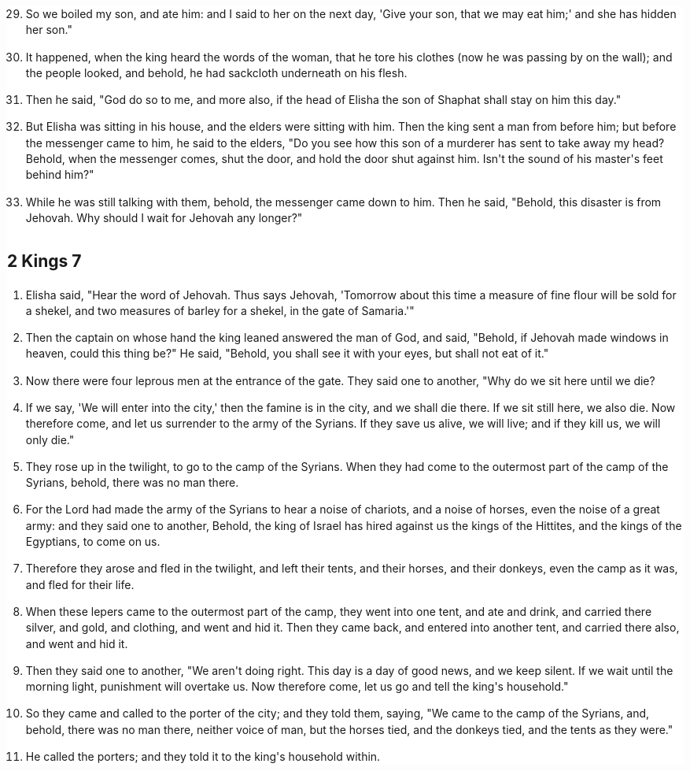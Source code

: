 29. So we boiled my son, and ate him: and I said to her on the next day, 'Give your son, that we may eat him;' and she has hidden her son." 

30. It happened, when the king heard the words of the woman, that he tore his clothes (now he was passing by on the wall); and the people looked, and behold, he had sackcloth underneath on his flesh.

31. Then he said, "God do so to me, and more also, if the head of Elisha the son of Shaphat shall stay on him this day." 

32. But Elisha was sitting in his house, and the elders were sitting with him. Then the king sent a man from before him; but before the messenger came to him, he said to the elders, "Do you see how this son of a murderer has sent to take away my head? Behold, when the messenger comes, shut the door, and hold the door shut against him. Isn't the sound of his master's feet behind him?" 

33. While he was still talking with them, behold, the messenger came down to him. Then he said, "Behold, this disaster is from Jehovah. Why should I wait for Jehovah any longer?"  

## 2 Kings 7

1. Elisha said, "Hear the word of Jehovah. Thus says Jehovah, 'Tomorrow about this time a measure of fine flour will be sold for a shekel, and two measures of barley for a shekel, in the gate of Samaria.'" 

2. Then the captain on whose hand the king leaned answered the man of God, and said, "Behold, if Jehovah made windows in heaven, could this thing be?" He said, "Behold, you shall see it with your eyes, but shall not eat of it." 

3. Now there were four leprous men at the entrance of the gate. They said one to another, "Why do we sit here until we die?

4. If we say, 'We will enter into the city,' then the famine is in the city, and we shall die there. If we sit still here, we also die. Now therefore come, and let us surrender to the army of the Syrians. If they save us alive, we will live; and if they kill us, we will only die." 

5. They rose up in the twilight, to go to the camp of the Syrians. When they had come to the outermost part of the camp of the Syrians, behold, there was no man there.

6. For the Lord had made the army of the Syrians to hear a noise of chariots, and a noise of horses, even the noise of a great army: and they said one to another, Behold, the king of Israel has hired against us the kings of the Hittites, and the kings of the Egyptians, to come on us.

7. Therefore they arose and fled in the twilight, and left their tents, and their horses, and their donkeys, even the camp as it was, and fled for their life.

8. When these lepers came to the outermost part of the camp, they went into one tent, and ate and drink, and carried there silver, and gold, and clothing, and went and hid it. Then they came back, and entered into another tent, and carried there also, and went and hid it.

9. Then they said one to another, "We aren't doing right. This day is a day of good news, and we keep silent. If we wait until the morning light, punishment will overtake us. Now therefore come, let us go and tell the king's household." 

10. So they came and called to the porter of the city; and they told them, saying, "We came to the camp of the Syrians, and, behold, there was no man there, neither voice of man, but the horses tied, and the donkeys tied, and the tents as they were." 

11. He called the porters; and they told it to the king's household within.
